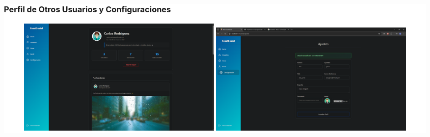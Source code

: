 ### Perfil de Otros Usuarios y Configuraciones
<div align="center">
  <img src="screenshots/perfilDeUsuario.png" alt="Perfil de Usuario" width="45%" />
  <img src="screenshots/configuraciones.png" alt="Configuraciones" width="45%" />
</div>
